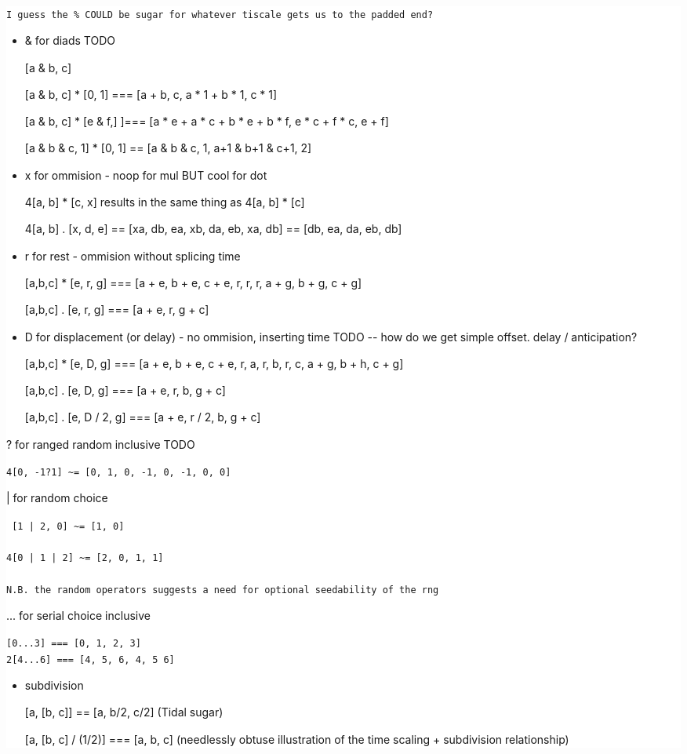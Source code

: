     I guess the % COULD be sugar for whatever tiscale gets us to the padded end?




  * & for diads TODO

    [a & b, c] 

    [a & b, c] * [0, 1] === [a + b, c, a * 1 + b * 1, c * 1]

    [a & b, c] * [e & f,] ]=== [a * e + a * c + b * e + b * f, e  * c + f * c, e + f]

    [a & b & c, 1] * [0, 1] == [a & b & c, 1, a+1 & b+1 & c+1, 2]


  * x for ommision - noop for mul BUT cool for dot

    4[a, b] * [c, x] results in the same thing as  4[a, b] * [c]

    4[a, b] . [x, d, e] == [xa, db, ea, xb, da, eb, xa, db] == [db, ea, da, eb, db]


  * r for rest - ommision without splicing time

      [a,b,c] * [e, r, g] === [a + e, b + e, c + e, r, r, r, a + g, b + g, c + g]

      [a,b,c] . [e, r, g] === [a + e, r,  g + c]

  * D for displacement (or delay) -  no ommision, inserting time  TODO -- how do we get simple offset.  delay / anticipation?

      [a,b,c] * [e, D, g] === [a + e, b + e, c + e, r, a, r, b, r, c, a + g, b + h, c + g]

      [a,b,c] . [e, D, g] === [a + e, r, b,  g + c]

      [a,b,c] . [e, D / 2, g] === [a + e, r / 2, b,  g + c]



  ? for ranged random inclusive TODO

    4[0, -1?1] ~= [0, 1, 0, -1, 0, -1, 0, 0]


  | for random choice

     [1 | 2, 0] ~= [1, 0]

    4[0 | 1 | 2] ~= [2, 0, 1, 1]
    
    N.B. the random operators suggests a need for optional seedability of the rng


  ... for serial choice inclusive

    [0...3] === [0, 1, 2, 3]
    2[4...6] === [4, 5, 6, 4, 5 6]


  * subdivision

    [a, [b, c]] == [a, b/2, c/2] (Tidal sugar)

    [a, [b, c] / (1/2)] === [a, b, c] (needlessly obtuse illustration of the time scaling + subdivision relationship)
